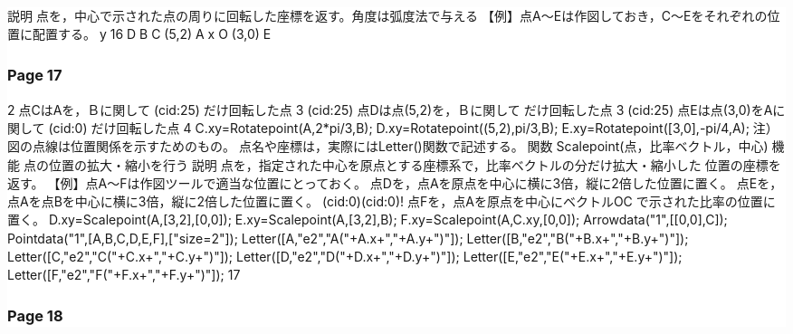 説明 点を，中心で示された点の周りに回転した座標を返す。角度は弧度法で与える
【例】点A〜Eは作図しておき，C〜Eをそれぞれの位置に配置する。
y
16
D
B C
(5,2)
A
x
O (3,0)
E

### Page 17

2
点CはAを，Ｂに関して (cid:25) だけ回転した点
3
(cid:25)
点Dは点(5,2)を，Ｂに関して だけ回転した点
3
(cid:25)
点Eは点(3,0)をAに関して (cid:0) だけ回転した点
4
C.xy=Rotatepoint(A,2*pi/3,B);
D.xy=Rotatepoint((5,2),pi/3,B);
E.xy=Rotatepoint([3,0],-pi/4,A);
注）図の点線は位置関係を示すためのもの。
点名や座標は，実際にはLetter()関数で記述する。
関数 Scalepoint(点，比率ベクトル，中心)
機能 点の位置の拡大・縮小を行う
説明 点を，指定された中心を原点とする座標系で，比率ベクトルの分だけ拡大・縮小した
位置の座標を返す。
【例】点A〜Fは作図ツールで適当な位置にとっておく。
点Dを，点Aを原点を中心に横に3倍，縦に2倍した位置に置く。
点Eを，点Aを点Bを中心に横に3倍，縦に2倍した位置に置く。
(cid:0)(cid:0)!
点Fを，点Aを原点を中心にベクトルOC で示された比率の位置に置く。
D.xy=Scalepoint(A,[3,2],[0,0]);
E.xy=Scalepoint(A,[3,2],B);
F.xy=Scalepoint(A,C.xy,[0,0]);
Arrowdata("1",[[0,0],C]);
Pointdata("1",[A,B,C,D,E,F],["size=2"]);
Letter([A,"e2","A("+A.x+","+A.y+")"]);
Letter([B,"e2","B("+B.x+","+B.y+")"]);
Letter([C,"e2","C("+C.x+","+C.y+")"]);
Letter([D,"e2","D("+D.x+","+D.y+")"]);
Letter([E,"e2","E("+E.x+","+E.y+")"]);
Letter([F,"e2","F("+F.x+","+F.y+")"]);
17

### Page 18
